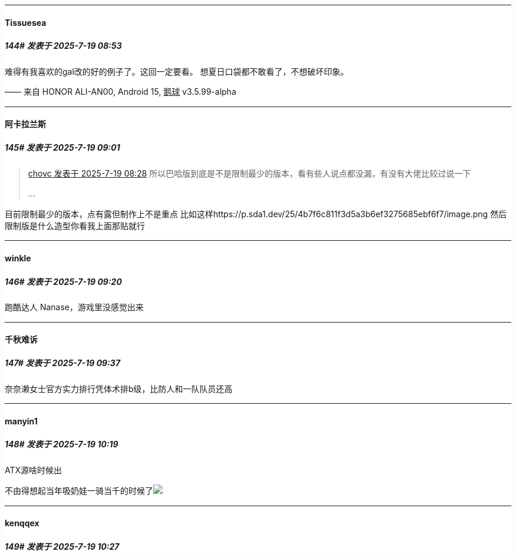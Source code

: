 
*****

####  Tissuesea  
##### 144#       发表于 2025-7-19 08:53

难得有我喜欢的gal改的好的例子了。这回一定要看。
想夏日口袋都不敢看了，不想破坏印象。

—— 来自 HONOR ALI-AN00, Android 15, [鹅球](https://www.pgyer.com/xfPejhuq) v3.5.99-alpha


*****

####  阿卡拉兰斯  
##### 145#       发表于 2025-7-19 09:01

<blockquote><a href="httphttps://stage1st.com/2b/forum.php?mod=redirect&amp;goto=findpost&amp;pid=68121457&amp;ptid=2169941" target="_blank">chovc 发表于 2025-7-19 08:28</a>
所以巴哈版到底是不是限制最少的版本，看有些人说点都没漏，有没有大佬比较过说一下

 ...</blockquote>
目前限制最少的版本，点有露但制作上不是重点
比如这样https://p.sda1.dev/25/4b7f6c811f3d5a3b6ef3275685ebf6f7/image.png
然后限制版是什么造型你看我上面那贴就行


*****

####  winkle  
##### 146#       发表于 2025-7-19 09:20

跑酷达人 Nanase，游戏里没感觉出来


*****

####  千秋难诉  
##### 147#       发表于 2025-7-19 09:37

奈奈濑女士官方实力排行凭体术排b级，比防人和一队队员还高


*****

####  manyin1  
##### 148#       发表于 2025-7-19 10:19

ATX源啥时候出

不由得想起当年吸奶娃一骑当千的时候了<img src="https://static.stage1st.com/image/smiley/face2017/037.png" referrerpolicy="no-referrer">


*****

####  kenqqex  
##### 149#       发表于 2025-7-19 10:27

